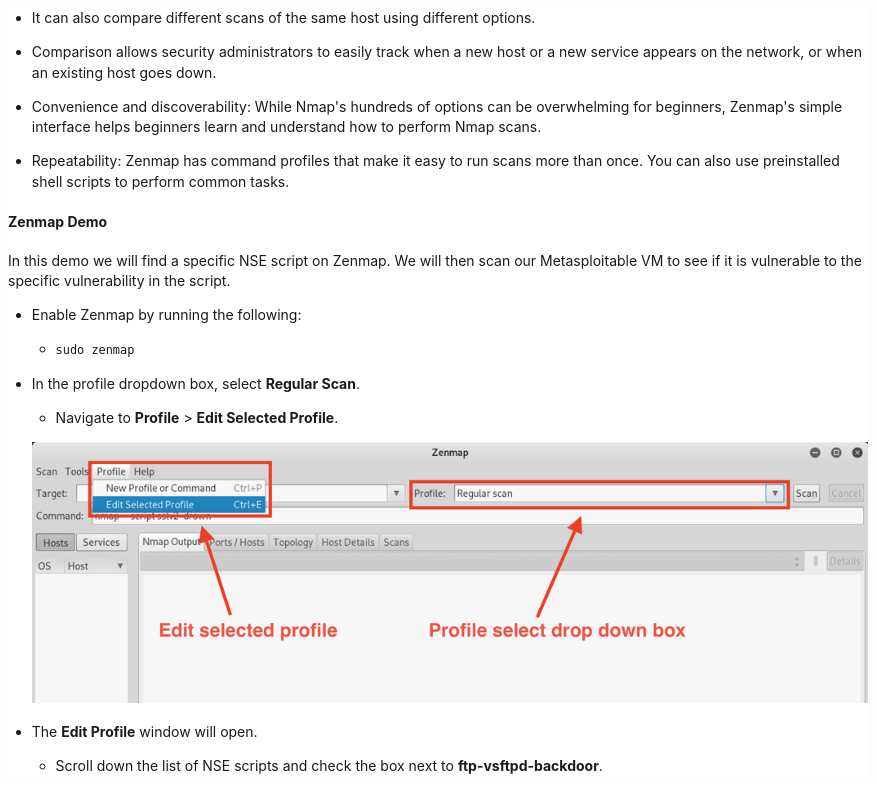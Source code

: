    - It can also compare different scans of the same host using different options.

   - Comparison allows security administrators to easily track when a new host or a new service appears on the network, or when an existing host goes down.

- Convenience and discoverability: While Nmap's hundreds of options can be overwhelming for beginners, Zenmap's simple interface helps beginners learn and understand how to perform Nmap scans.
  
- Repeatability: Zenmap has command profiles that make it easy to run scans more than once. You can also use preinstalled shell scripts to perform common tasks.

#### Zenmap Demo

In this demo we will find a specific NSE script on Zenmap. We will then scan our Metasploitable VM to see if it is vulnerable to the specific vulnerability in the script.

- Enable Zenmap by running the following: 

   - `sudo zenmap`

- In the profile dropdown box, select **Regular Scan**.

   - Navigate to **Profile** > **Edit Selected Profile**.

   ![NSE 1](Images/NSE_1.png)  

- The **Edit Profile** window will open.

   - Scroll down the list of NSE scripts and check the box next to **ftp-vsftpd-backdoor**.
